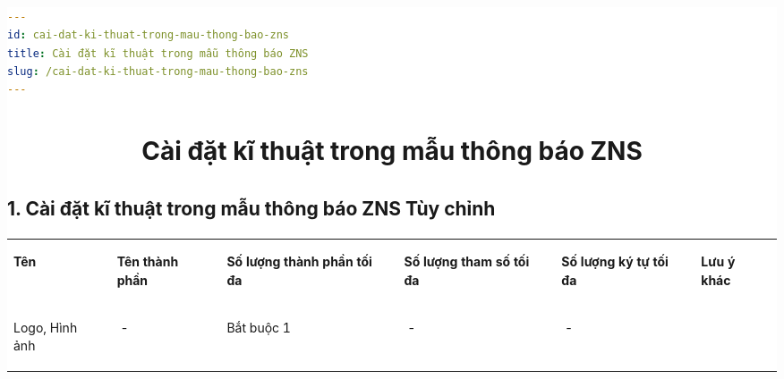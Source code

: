 ```yaml
---
id: cai-dat-ki-thuat-trong-mau-thong-bao-zns
title: Cài đặt kĩ thuật trong mẫu thông báo ZNS
slug: /cai-dat-ki-thuat-trong-mau-thong-bao-zns
---
```


# <p align="center">Cài đặt kĩ thuật trong mẫu thông báo ZNS</p>

## 1. Cài đặt kĩ thuật trong mẫu thông báo ZNS Tùy chỉnh

<table>
  <tbody>
    <tr>
      <td>
        <p style="margin-left:0px;">
          <strong>Tên&nbsp;&nbsp;</strong>
        </p>
      </td>
      <td>
        <p style="margin-left:0px;">
          <strong>Tên thành phần&nbsp;</strong>
        </p>
      </td>
      <td>
        <p style="margin-left:0px;">
          <strong>Số lượng thành phần tối đa&nbsp;</strong>
        </p>
      </td>
      <td>
        <p style="margin-left:0px;">
          <strong>Số lượng tham số tối đa&nbsp;</strong>
        </p>
      </td>
      <td>
        <p style="margin-left:0px;">
          <strong>Số lượng ký tự tối đa&nbsp;</strong>
        </p>
      </td>
      <td>
        <p style="margin-left:0px;">
          <strong>Lưu ý khác&nbsp;</strong>
        </p>
      </td>
    </tr>
    <tr>
      <td>
        <p style="margin-left:0px;">Logo, Hình ảnh&nbsp;</p>
      </td>
      <td>
        <p style="margin-left:0px;">&nbsp;-</p>
      </td>
      <td>
        <p style="margin-left:0px;">Bắt buộc 1&nbsp;</p>
      </td>
      <td>
        <p style="margin-left:0px;">&nbsp;-</p>
      </td>
      <td>
        <p style="margin-left:0px;">&nbsp;-</p>